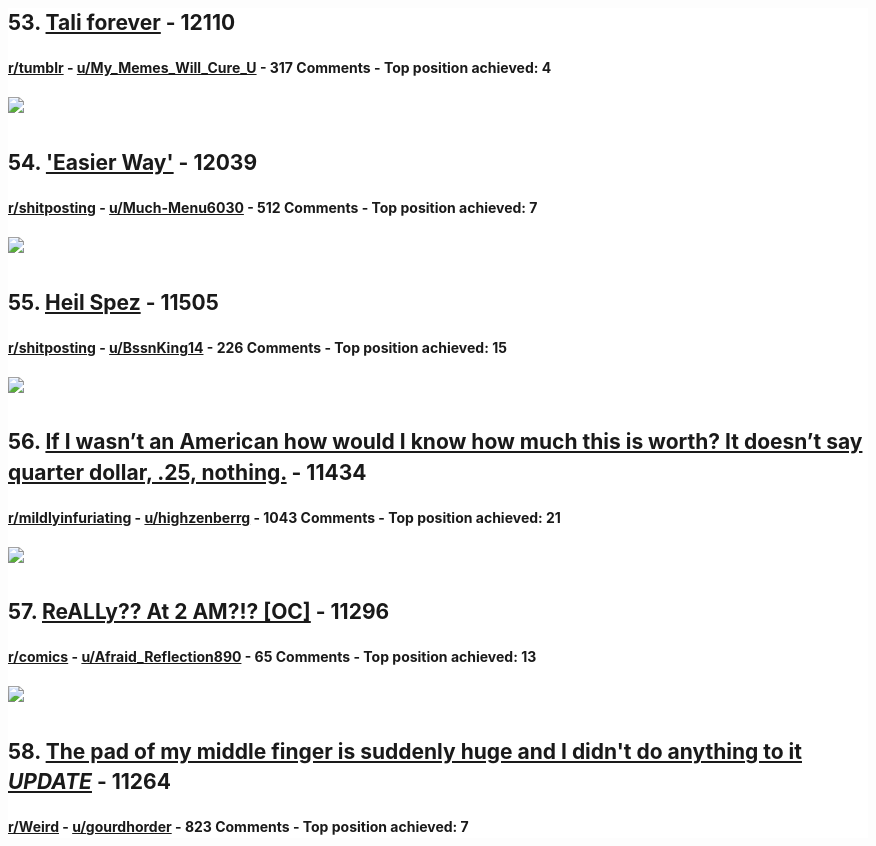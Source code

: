 ## 53. [Tali forever](http://reddit.com/r/tumblr/comments/17fywfk/tali_forever/) - 12110
#### [r/tumblr](http://reddit.com/r/tumblr) - [u/My_Memes_Will_Cure_U](http://reddit.com/u/My_Memes_Will_Cure_U) - 317 Comments - Top position achieved: 4

<a href="https://i.imgur.com/iCOIbQ9.jpeg"><img src="https://b.thumbs.redditmedia.com/HScOHSq5WdWJeboixxGmtzLkZ8PhxUvwVvmMETV4WeY.jpg"></img></a>

## 54. ['Easier Way'](http://reddit.com/r/shitposting/comments/17fwny6/easier_way/) - 12039
#### [r/shitposting](http://reddit.com/r/shitposting) - [u/Much-Menu6030](http://reddit.com/u/Much-Menu6030) - 512 Comments - Top position achieved: 7

<a href="https://i.redd.it/0h6oxm4m0awb1.png"><img src="https://b.thumbs.redditmedia.com/LQnllxQJ8egwZhEGIvNSF2dPCt6pGYDgl_-LFNbCNkQ.jpg"></img></a>

## 55. [Heil Spez](http://reddit.com/r/shitposting/comments/17g6k28/heil_spez/) - 11505
#### [r/shitposting](http://reddit.com/r/shitposting) - [u/BssnKing14](http://reddit.com/u/BssnKing14) - 226 Comments - Top position achieved: 15

<a href="https://i.redd.it/m8r2eimj3dwb1.jpg"><img src="https://b.thumbs.redditmedia.com/nZQTa9GWYLI_eZjxuZnnVkIZky0X4anNSUL424dEiCw.jpg"></img></a>

## 56. [If I wasn’t an American how would I know how much this is worth? It doesn’t say quarter dollar, .25, nothing.](http://reddit.com/r/mildlyinfuriating/comments/17ft3gk/if_i_wasnt_an_american_how_would_i_know_how_much/) - 11434
#### [r/mildlyinfuriating](http://reddit.com/r/mildlyinfuriating) - [u/highzenberrg](http://reddit.com/u/highzenberrg) - 1043 Comments - Top position achieved: 21

<a href="https://www.reddit.com/gallery/17ft3gk"><img src="https://b.thumbs.redditmedia.com/10FaPqXVFLzE0Ak-tn5keIp-hgUECWSFcEG23Gq22-s.jpg"></img></a>

## 57. [ReALLy?? At 2 AM?!? [OC]](http://reddit.com/r/comics/comments/17gdhkd/really_at_2_am_oc/) - 11296
#### [r/comics](http://reddit.com/r/comics) - [u/Afraid_Reflection890](http://reddit.com/u/Afraid_Reflection890) - 65 Comments - Top position achieved: 13

<a href="https://www.reddit.com/gallery/17gdhkd"><img src="https://b.thumbs.redditmedia.com/Nbq2xoo5xG0IXDnYXHfuX14OHomO1BKwa0oMCASEtXU.jpg"></img></a>

## 58. [The pad of my middle finger is suddenly huge and I didn't do anything to it *UPDATE*](http://reddit.com/r/Weird/comments/17gacwa/the_pad_of_my_middle_finger_is_suddenly_huge_and/) - 11264
#### [r/Weird](http://reddit.com/r/Weird) - [u/gourdhorder](http://reddit.com/u/gourdhorder) - 823 Comments - Top position achieved: 7

